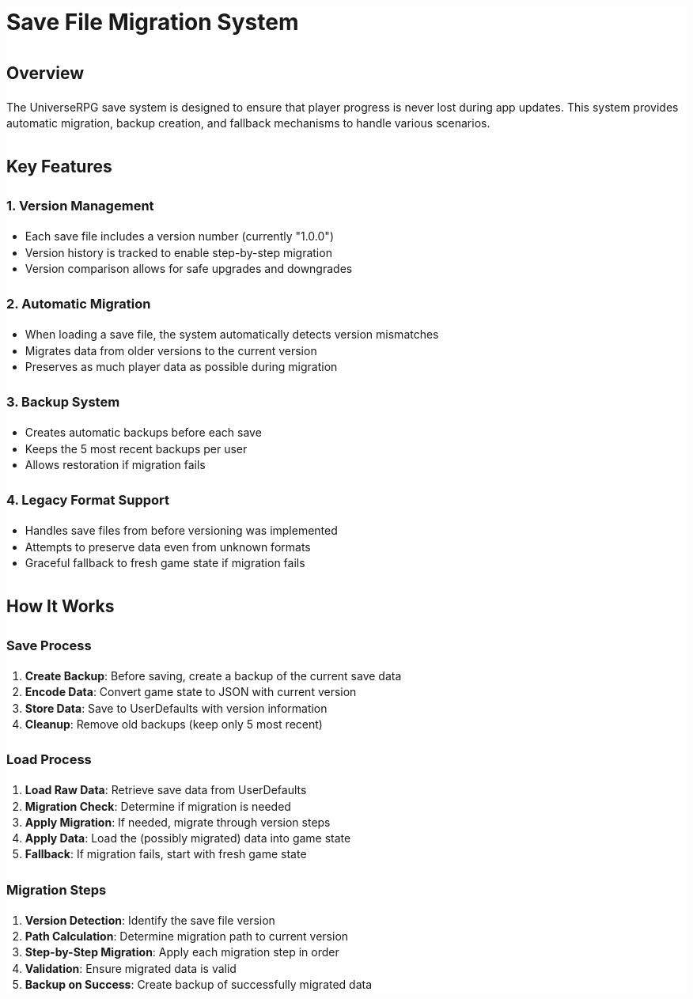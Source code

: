 # Save File Migration System

## Overview

The UniverseRPG save system is designed to ensure that player progress is never lost during app updates. This system provides automatic migration, backup creation, and fallback mechanisms to handle various scenarios.

## Key Features

### 1. **Version Management**
- Each save file includes a version number (currently "1.0.0")
- Version history is tracked to enable step-by-step migration
- Version comparison allows for safe upgrades and downgrades

### 2. **Automatic Migration**
- When loading a save file, the system automatically detects version mismatches
- Migrates data from older versions to the current version
- Preserves as much player data as possible during migration

### 3. **Backup System**
- Creates automatic backups before each save
- Keeps the 5 most recent backups per user
- Allows restoration if migration fails

### 4. **Legacy Format Support**
- Handles save files from before versioning was implemented
- Attempts to preserve data even from unknown formats
- Graceful fallback to fresh game state if migration fails

## How It Works

### Save Process
1. **Create Backup**: Before saving, create a backup of the current save data
2. **Encode Data**: Convert game state to JSON with current version
3. **Store Data**: Save to UserDefaults with version information
4. **Cleanup**: Remove old backups (keep only 5 most recent)

### Load Process
1. **Load Raw Data**: Retrieve save data from UserDefaults
2. **Migration Check**: Determine if migration is needed
3. **Apply Migration**: If needed, migrate through version steps
4. **Apply Data**: Load the (possibly migrated) data into game state
5. **Fallback**: If migration fails, start with fresh game state

### Migration Steps
1. **Version Detection**: Identify the save file version
2. **Path Calculation**: Determine migration path to current version
3. **Step-by-Step Migration**: Apply each migration step in order
4. **Validation**: Ensure migrated data is valid
5. **Backup on Success**: Create backup of successfully migrated data
